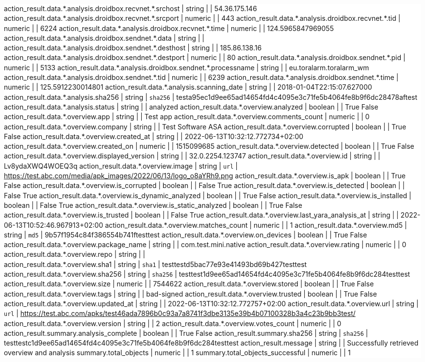 action_result.data.\*.analysis.droidbox.recvnet.\*.srchost | string |  |   54.36.175.146 
action_result.data.\*.analysis.droidbox.recvnet.\*.srcport | numeric |  |   443 
action_result.data.\*.analysis.droidbox.recvnet.\*.tid | numeric |  |   6224 
action_result.data.\*.analysis.droidbox.recvnet.\*.time | numeric |  |   124.5965847969055 
action_result.data.\*.analysis.droidbox.sendnet.\*.data | string |  |  
action_result.data.\*.analysis.droidbox.sendnet.\*.desthost | string |  |   185.86.138.16 
action_result.data.\*.analysis.droidbox.sendnet.\*.destport | numeric |  |   80 
action_result.data.\*.analysis.droidbox.sendnet.\*.pid | numeric |  |   5133 
action_result.data.\*.analysis.droidbox.sendnet.\*.processname | string |  |   eu.toralarm.toralarm_wm 
action_result.data.\*.analysis.droidbox.sendnet.\*.tid | numeric |  |   6239 
action_result.data.\*.analysis.droidbox.sendnet.\*.time | numeric |  |   125.5912230014801 
action_result.data.\*.analysis.scanning_date | string |  |   2018-01-04T22:15:07.627000 
action_result.data.\*.analysis.sha256 | string |  `sha256`  |   testa95ec1d9ee65ad14654fd4c4095e3c71fe5b4064fe8b9f6dc28478aftest 
action_result.data.\*.analysis.status | string |  |   analyzed 
action_result.data.\*.overview.analyzed | boolean |  |   True  False 
action_result.data.\*.overview.app | string |  |   Test app 
action_result.data.\*.overview.comments_count | numeric |  |   0 
action_result.data.\*.overview.company | string |  |   Test Software ASA 
action_result.data.\*.overview.corrupted | boolean |  |   True  False 
action_result.data.\*.overview.created_at | string |  |   2022-06-13T10:32:12.772734+02:00 
action_result.data.\*.overview.created_on | numeric |  |   1515099685 
action_result.data.\*.overview.detected | boolean |  |   True  False 
action_result.data.\*.overview.displayed_version | string |  |   32.0.2254.123747 
action_result.data.\*.overview.id | string |  |   Lv8ydaXWQ4WOEQ3q 
action_result.data.\*.overview.image | string |  `url`  |   https://test.abc.com/media/apk_images/2022/06/13/logo_o8aYRh9.png 
action_result.data.\*.overview.is_apk | boolean |  |   True  False 
action_result.data.\*.overview.is_corrupted | boolean |  |   False  True 
action_result.data.\*.overview.is_detected | boolean |  |   False  True 
action_result.data.\*.overview.is_dynamic_analyzed | boolean |  |   True  False 
action_result.data.\*.overview.is_installed | boolean |  |   False  True 
action_result.data.\*.overview.is_static_analyzed | boolean |  |   True  False 
action_result.data.\*.overview.is_trusted | boolean |  |   False  True 
action_result.data.\*.overview.last_yara_analysis_at | string |  |   2022-06-13T10:52:46.967913+02:00 
action_result.data.\*.overview.matches_count | numeric |  |   1 
action_result.data.\*.overview.md5 | string |  `md5`  |   9b57f1954c84f386554b741ftesttest 
action_result.data.\*.overview.on_devices | boolean |  |   True  False 
action_result.data.\*.overview.package_name | string |  |   com.test.mini.native 
action_result.data.\*.overview.rating | numeric |  |   0 
action_result.data.\*.overview.repo | string |  |  
action_result.data.\*.overview.sha1 | string |  `sha1`  |   testtestd5bac77e93e41493bd69b427testtest 
action_result.data.\*.overview.sha256 | string |  `sha256`  |   testtest1d9ee65ad14654fd4c4095e3c71fe5b4064fe8b9f6dc284testtest 
action_result.data.\*.overview.size | numeric |  |   7544622 
action_result.data.\*.overview.stored | boolean |  |   True  False 
action_result.data.\*.overview.tags | string |  |   bad-signed 
action_result.data.\*.overview.trusted | boolean |  |   True  False 
action_result.data.\*.overview.updated_at | string |  |   2022-06-13T10:32:12.772757+02:00 
action_result.data.\*.overview.url | string |  `url`  |   https://test.abc.com/apks/test46ada7896b0c93a7a8741f3dbe3135e39b4b07100328b3a4c23b9bb3test/ 
action_result.data.\*.overview.version | string |  |   2 
action_result.data.\*.overview.votes_count | numeric |  |   0 
action_result.summary.analysis_complete | boolean |  |   True  False 
action_result.summary.sha256 | string |  `sha256`  |   testtestc1d9ee65ad14654fd4c4095e3c71fe5b4064fe8b9f6dc284testtest 
action_result.message | string |  |   Successfully retrieved overview and analysis 
summary.total_objects | numeric |  |   1 
summary.total_objects_successful | numeric |  |   1   
